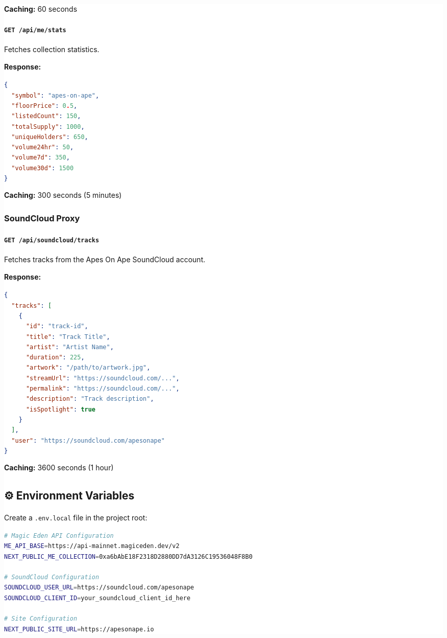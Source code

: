 **Caching:** 60 seconds

#### `GET /api/me/stats`
Fetches collection statistics.

**Response:**
```json
{
  "symbol": "apes-on-ape",
  "floorPrice": 0.5,
  "listedCount": 150,
  "totalSupply": 1000,
  "uniqueHolders": 650,
  "volume24hr": 50,
  "volume7d": 350,
  "volume30d": 1500
}
```

**Caching:** 300 seconds (5 minutes)

### SoundCloud Proxy

#### `GET /api/soundcloud/tracks`
Fetches tracks from the Apes On Ape SoundCloud account.

**Response:**
```json
{
  "tracks": [
    {
      "id": "track-id",
      "title": "Track Title",
      "artist": "Artist Name",
      "duration": 225,
      "artwork": "/path/to/artwork.jpg",
      "streamUrl": "https://soundcloud.com/...",
      "permalink": "https://soundcloud.com/...",
      "description": "Track description",
      "isSpotlight": true
    }
  ],
  "user": "https://soundcloud.com/apesonape"
}
```

**Caching:** 3600 seconds (1 hour)

## ⚙️ Environment Variables

Create a `.env.local` file in the project root:

```bash
# Magic Eden API Configuration
ME_API_BASE=https://api-mainnet.magiceden.dev/v2
NEXT_PUBLIC_ME_COLLECTION=0xa6bAbE18F2318D2880DD7dA3126C19536048F8B0

# SoundCloud Configuration
SOUNDCLOUD_USER_URL=https://soundcloud.com/apesonape
SOUNDCLOUD_CLIENT_ID=your_soundcloud_client_id_here

# Site Configuration
NEXT_PUBLIC_SITE_URL=https://apesonape.io
```

